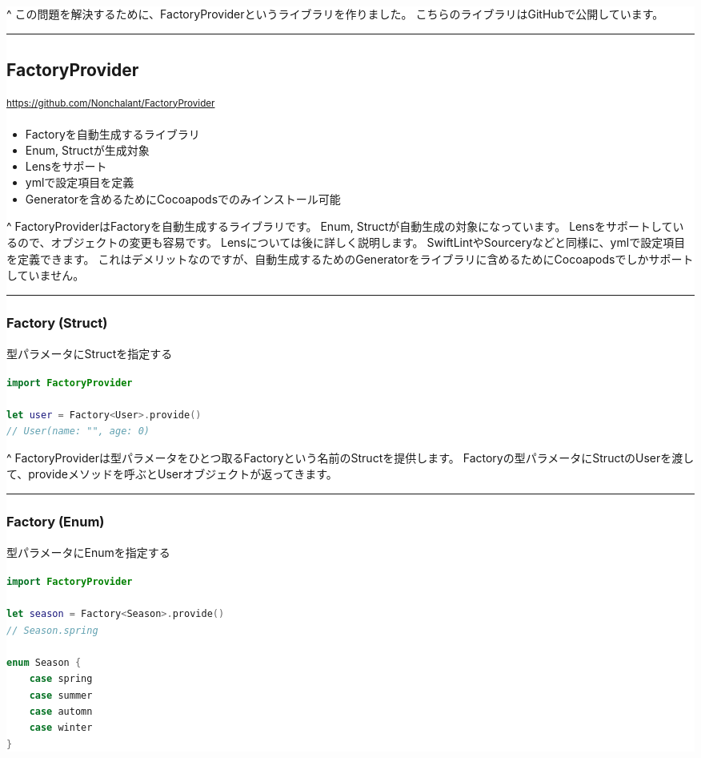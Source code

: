 ^ この問題を解決するために、FactoryProviderというライブラリを作りました。
こちらのライブラリはGitHubで公開しています。

---

## FactoryProvider

<sup>https://github.com/Nonchalant/FactoryProvider</sup>

- Factoryを自動生成するライブラリ
- Enum, Structが生成対象
- Lensをサポート
- ymlで設定項目を定義
- Generatorを含めるためにCocoapodsでのみインストール可能

^ FactoryProviderはFactoryを自動生成するライブラリです。
Enum, Structが自動生成の対象になっています。
Lensをサポートしているので、オブジェクトの変更も容易です。
Lensについては後に詳しく説明します。
SwiftLintやSourceryなどと同様に、ymlで設定項目を定義できます。
これはデメリットなのですが、自動生成するためのGeneratorをライブラリに含めるためにCocoapodsでしかサポートしていません。

---

### Factory (Struct)

型パラメータにStructを指定する

```swift
import FactoryProvider

let user = Factory<User>.provide()
// User(name: "", age: 0)
```

^ FactoryProviderは型パラメータをひとつ取るFactoryという名前のStructを提供します。
Factoryの型パラメータにStructのUserを渡して、provideメソッドを呼ぶとUserオブジェクトが返ってきます。

---

### Factory (Enum)

型パラメータにEnumを指定する

```swift
import FactoryProvider

let season = Factory<Season>.provide()
// Season.spring

enum Season {
    case spring
    case summer
    case automn
    case winter
}
```
